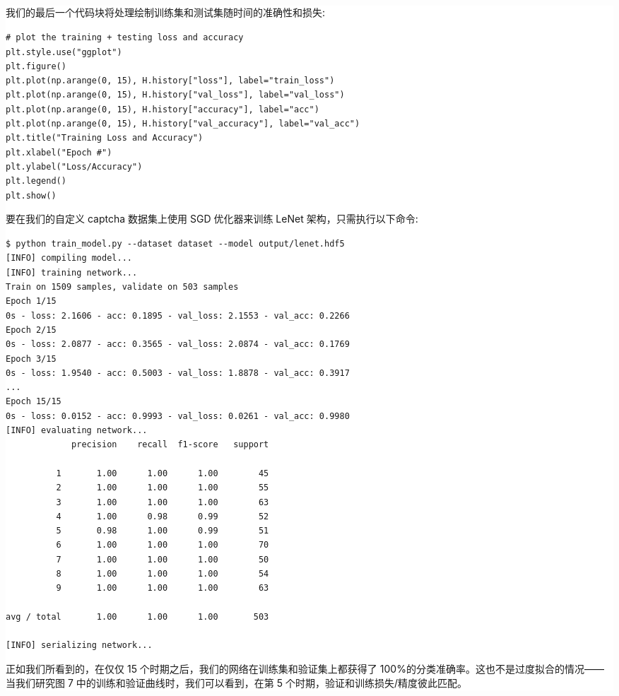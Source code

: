 我们的最后一个代码块将处理绘制训练集和测试集随时间的准确性和损失:

```
# plot the training + testing loss and accuracy
plt.style.use("ggplot")
plt.figure()
plt.plot(np.arange(0, 15), H.history["loss"], label="train_loss")
plt.plot(np.arange(0, 15), H.history["val_loss"], label="val_loss")
plt.plot(np.arange(0, 15), H.history["accuracy"], label="acc")
plt.plot(np.arange(0, 15), H.history["val_accuracy"], label="val_acc")
plt.title("Training Loss and Accuracy")
plt.xlabel("Epoch #")
plt.ylabel("Loss/Accuracy")
plt.legend()
plt.show()
```

要在我们的自定义 captcha 数据集上使用 SGD 优化器来训练 LeNet 架构，只需执行以下命令:

```
$ python train_model.py --dataset dataset --model output/lenet.hdf5
[INFO] compiling model...
[INFO] training network...
Train on 1509 samples, validate on 503 samples
Epoch 1/15
0s - loss: 2.1606 - acc: 0.1895 - val_loss: 2.1553 - val_acc: 0.2266
Epoch 2/15
0s - loss: 2.0877 - acc: 0.3565 - val_loss: 2.0874 - val_acc: 0.1769
Epoch 3/15
0s - loss: 1.9540 - acc: 0.5003 - val_loss: 1.8878 - val_acc: 0.3917
...
Epoch 15/15
0s - loss: 0.0152 - acc: 0.9993 - val_loss: 0.0261 - val_acc: 0.9980
[INFO] evaluating network...
             precision    recall  f1-score   support

          1       1.00      1.00      1.00        45
          2       1.00      1.00      1.00        55
          3       1.00      1.00      1.00        63
          4       1.00      0.98      0.99        52
          5       0.98      1.00      0.99        51
          6       1.00      1.00      1.00        70
          7       1.00      1.00      1.00        50
          8       1.00      1.00      1.00        54
          9       1.00      1.00      1.00        63

avg / total       1.00      1.00      1.00       503

[INFO] serializing network...
```

正如我们所看到的，在仅仅 15 个时期之后，我们的网络在训练集和验证集上都获得了 100%的分类准确率。这也不是过度拟合的情况——当我们研究图 7 中的训练和验证曲线时，我们可以看到，在第 5 个时期，验证和训练损失/精度彼此匹配。
